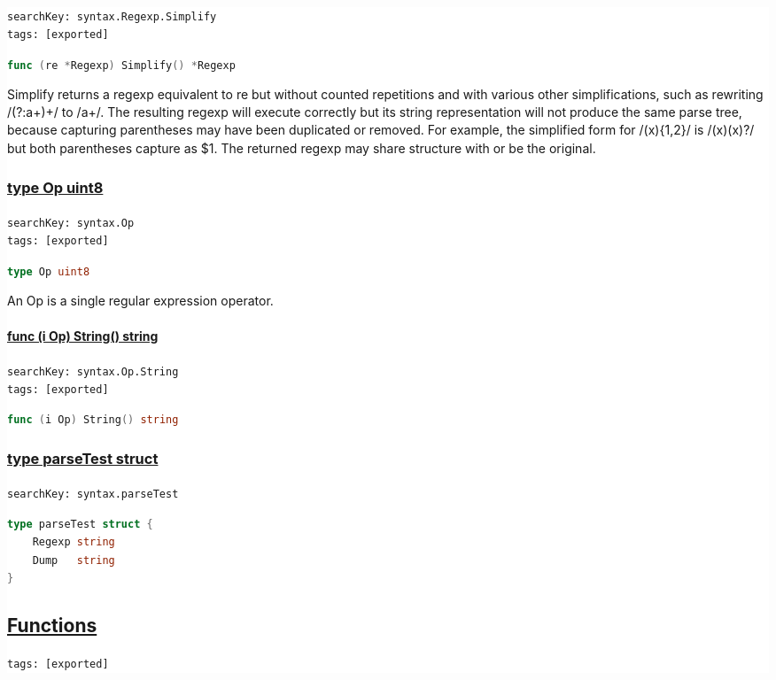 ```
searchKey: syntax.Regexp.Simplify
tags: [exported]
```

```Go
func (re *Regexp) Simplify() *Regexp
```

Simplify returns a regexp equivalent to re but without counted repetitions and with various other simplifications, such as rewriting /(?:a+)+/ to /a+/. The resulting regexp will execute correctly but its string representation will not produce the same parse tree, because capturing parentheses may have been duplicated or removed. For example, the simplified form for /(x){1,2}/ is /(x)(x)?/ but both parentheses capture as $1. The returned regexp may share structure with or be the original. 

### <a id="Op" href="#Op">type Op uint8</a>

```
searchKey: syntax.Op
tags: [exported]
```

```Go
type Op uint8
```

An Op is a single regular expression operator. 

#### <a id="Op.String" href="#Op.String">func (i Op) String() string</a>

```
searchKey: syntax.Op.String
tags: [exported]
```

```Go
func (i Op) String() string
```

### <a id="parseTest" href="#parseTest">type parseTest struct</a>

```
searchKey: syntax.parseTest
```

```Go
type parseTest struct {
	Regexp string
	Dump   string
}
```

## <a id="func" href="#func">Functions</a>

```
tags: [exported]
```

